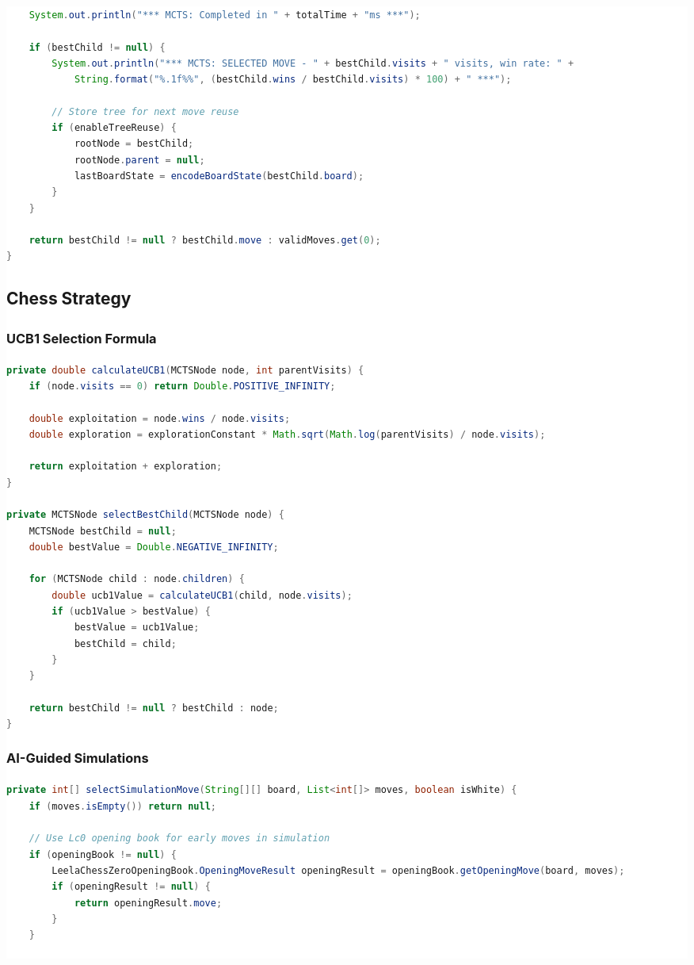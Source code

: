 ```java
    System.out.println("*** MCTS: Completed in " + totalTime + "ms ***");
    
    if (bestChild != null) {
        System.out.println("*** MCTS: SELECTED MOVE - " + bestChild.visits + " visits, win rate: " + 
            String.format("%.1f%%", (bestChild.wins / bestChild.visits) * 100) + " ***");
        
        // Store tree for next move reuse
        if (enableTreeReuse) {
            rootNode = bestChild;
            rootNode.parent = null;
            lastBoardState = encodeBoardState(bestChild.board);
        }
    }
    
    return bestChild != null ? bestChild.move : validMoves.get(0);
}
```

## Chess Strategy

### UCB1 Selection Formula
```java
private double calculateUCB1(MCTSNode node, int parentVisits) {
    if (node.visits == 0) return Double.POSITIVE_INFINITY;
    
    double exploitation = node.wins / node.visits;
    double exploration = explorationConstant * Math.sqrt(Math.log(parentVisits) / node.visits);
    
    return exploitation + exploration;
}

private MCTSNode selectBestChild(MCTSNode node) {
    MCTSNode bestChild = null;
    double bestValue = Double.NEGATIVE_INFINITY;
    
    for (MCTSNode child : node.children) {
        double ucb1Value = calculateUCB1(child, node.visits);
        if (ucb1Value > bestValue) {
            bestValue = ucb1Value;
            bestChild = child;
        }
    }
    
    return bestChild != null ? bestChild : node;
}
```

### AI-Guided Simulations
```java
private int[] selectSimulationMove(String[][] board, List<int[]> moves, boolean isWhite) {
    if (moves.isEmpty()) return null;
    
    // Use Lc0 opening book for early moves in simulation
    if (openingBook != null) {
        LeelaChessZeroOpeningBook.OpeningMoveResult openingResult = openingBook.getOpeningMove(board, moves);
        if (openingResult != null) {
            return openingResult.move;
        }
    }
    
```